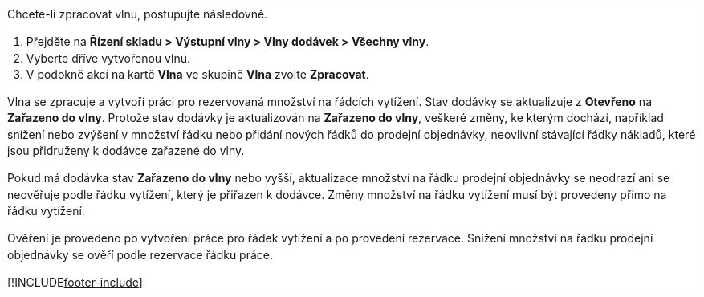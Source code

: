 Chcete-li zpracovat vlnu, postupujte následovně.

1. Přejděte na **Řízení skladu \> Výstupní vlny \> Vlny dodávek \> Všechny vlny**.
2. Vyberte dříve vytvořenou vlnu.
3. V podokně akcí na kartě **Vlna** ve skupině **Vlna** zvolte **Zpracovat**.

Vlna se zpracuje a vytvoří práci pro rezervovaná množství na řádcích vytížení. Stav dodávky se aktualizuje z **Otevřeno** na **Zařazeno do vlny**. Protože stav dodávky je aktualizován na **Zařazeno do vlny**, veškeré změny, ke kterým dochází, například snížení nebo zvýšení v množství řádku nebo přidání nových řádků do prodejní objednávky, neovlivní stávající řádky nákladů, které jsou přidruženy k dodávce zařazené do vlny.

Pokud má dodávka stav **Zařazeno do vlny** nebo vyšší, aktualizace množství na řádku prodejní objednávky se neodrazí ani se neověřuje podle řádku vytížení, který je přiřazen k dodávce. Změny množství na řádku vytížení musí být provedeny přímo na řádku vytížení.

Ověření je provedeno po vytvoření práce pro řádek vytížení a po provedení rezervace. Snížení množství na řádku prodejní objednávky se ověří podle rezervace řádku práce.


[!INCLUDE[footer-include](../../includes/footer-banner.md)]